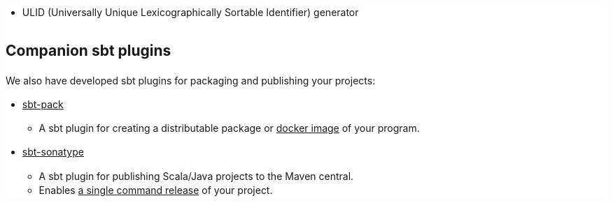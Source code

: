   - ULID (Universally Unique Lexicographically Sortable Identifier) generator

## Companion sbt plugins

We also have developed sbt plugins for packaging and publishing your projects:

- [sbt-pack](https://github.com/xerial/sbt-pack)
  - A sbt plugin for creating a distributable package or [docker image](https://github.com/xerial/sbt-pack#building-a-docker-image-file-with-sbt-pack)
  of your program.

- [sbt-sonatype](https://github.com/xerial/sbt-sonatype)
  - A sbt plugin for publishing Scala/Java projects to the Maven central.
  - Enables [a single command release](https://github.com/xerial/sbt-sonatype#using-with-sbt-release-plugin) of your project.
